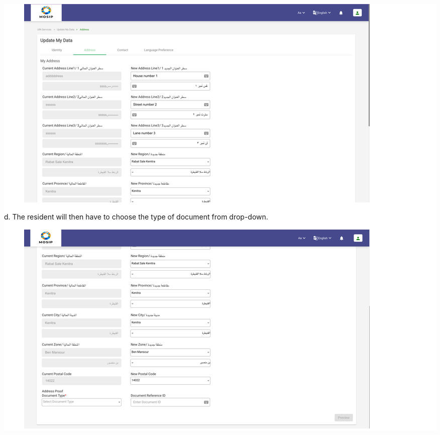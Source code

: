 <figure><img src=".gitbook/assets/16.png" alt=""><figcaption></figcaption></figure>

d. The resident will then have to choose the type of document from drop-down.

<figure><img src=".gitbook/assets/17.png" alt=""><figcaption></figcaption></figure>
